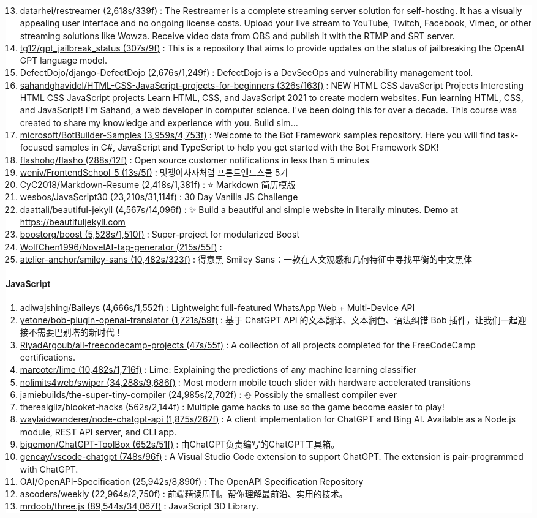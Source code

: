 13. [datarhei/restreamer (2,618s/339f)](https://github.com/datarhei/restreamer) : The Restreamer is a complete streaming server solution for self-hosting. It has a visually appealing user interface and no ongoing license costs. Upload your live stream to YouTube, Twitch, Facebook, Vimeo, or other streaming solutions like Wowza. Receive video data from OBS and publish it with the RTMP and SRT server.
14. [tg12/gpt_jailbreak_status (307s/9f)](https://github.com/tg12/gpt_jailbreak_status) : This is a repository that aims to provide updates on the status of jailbreaking the OpenAI GPT language model.
15. [DefectDojo/django-DefectDojo (2,676s/1,249f)](https://github.com/DefectDojo/django-DefectDojo) : DefectDojo is a DevSecOps and vulnerability management tool.
16. [sahandghavidel/HTML-CSS-JavaScript-projects-for-beginners (326s/163f)](https://github.com/sahandghavidel/HTML-CSS-JavaScript-projects-for-beginners) : NEW HTML CSS JavaScript Projects Interesting HTML CSS JavaScript projects Learn HTML, CSS, and JavaScript 2021 to create modern websites. Fun learning HTML, CSS, and JavaScript! I'm Sahand, a web developer in computer science. I've been doing this for over a decade. This course was created to share my knowledge and experience with you. Build sim…
17. [microsoft/BotBuilder-Samples (3,959s/4,753f)](https://github.com/microsoft/BotBuilder-Samples) : Welcome to the Bot Framework samples repository. Here you will find task-focused samples in C#, JavaScript and TypeScript to help you get started with the Bot Framework SDK!
18. [flashohq/flasho (288s/12f)](https://github.com/flashohq/flasho) : Open source customer notifications in less than 5 minutes
19. [weniv/FrontendSchool_5 (13s/5f)](https://github.com/weniv/FrontendSchool_5) : 멋쟁이사자처럼 프론트엔드스쿨 5기
20. [CyC2018/Markdown-Resume (2,418s/1,381f)](https://github.com/CyC2018/Markdown-Resume) : ⭐️ Markdown 简历模版
21. [wesbos/JavaScript30 (23,210s/31,114f)](https://github.com/wesbos/JavaScript30) : 30 Day Vanilla JS Challenge
22. [daattali/beautiful-jekyll (4,567s/14,096f)](https://github.com/daattali/beautiful-jekyll) : ✨ Build a beautiful and simple website in literally minutes. Demo at https://beautifuljekyll.com
23. [boostorg/boost (5,528s/1,510f)](https://github.com/boostorg/boost) : Super-project for modularized Boost
24. [WolfChen1996/NovelAI-tag-generator (215s/55f)](https://github.com/WolfChen1996/NovelAI-tag-generator) : 
25. [atelier-anchor/smiley-sans (10,482s/323f)](https://github.com/atelier-anchor/smiley-sans) : 得意黑 Smiley Sans：一款在人文观感和几何特征中寻找平衡的中文黑体

#### JavaScript
1. [adiwajshing/Baileys (4,666s/1,552f)](https://github.com/adiwajshing/Baileys) : Lightweight full-featured WhatsApp Web + Multi-Device API
2. [yetone/bob-plugin-openai-translator (1,721s/59f)](https://github.com/yetone/bob-plugin-openai-translator) : 基于 ChatGPT API 的文本翻译、文本润色、语法纠错 Bob 插件，让我们一起迎接不需要巴别塔的新时代！
3. [RiyadArgoub/all-freecodecamp-projects (47s/55f)](https://github.com/RiyadArgoub/all-freecodecamp-projects) : A collection of all projects completed for the FreeCodeCamp certifications.
4. [marcotcr/lime (10,482s/1,716f)](https://github.com/marcotcr/lime) : Lime: Explaining the predictions of any machine learning classifier
5. [nolimits4web/swiper (34,288s/9,686f)](https://github.com/nolimits4web/swiper) : Most modern mobile touch slider with hardware accelerated transitions
6. [jamiebuilds/the-super-tiny-compiler (24,985s/2,702f)](https://github.com/jamiebuilds/the-super-tiny-compiler) : ⛄ Possibly the smallest compiler ever
7. [therealgliz/blooket-hacks (562s/2,144f)](https://github.com/therealgliz/blooket-hacks) : Multiple game hacks to use so the game become easier to play!
8. [waylaidwanderer/node-chatgpt-api (1,875s/267f)](https://github.com/waylaidwanderer/node-chatgpt-api) : A client implementation for ChatGPT and Bing AI. Available as a Node.js module, REST API server, and CLI app.
9. [bigemon/ChatGPT-ToolBox (652s/51f)](https://github.com/bigemon/ChatGPT-ToolBox) : 由ChatGPT负责编写的ChatGPT工具箱。
10. [gencay/vscode-chatgpt (748s/96f)](https://github.com/gencay/vscode-chatgpt) : A Visual Studio Code extension to support ChatGPT. The extension is pair-programmed with ChatGPT.
11. [OAI/OpenAPI-Specification (25,942s/8,890f)](https://github.com/OAI/OpenAPI-Specification) : The OpenAPI Specification Repository
12. [ascoders/weekly (22,964s/2,750f)](https://github.com/ascoders/weekly) : 前端精读周刊。帮你理解最前沿、实用的技术。
13. [mrdoob/three.js (89,544s/34,067f)](https://github.com/mrdoob/three.js) : JavaScript 3D Library.